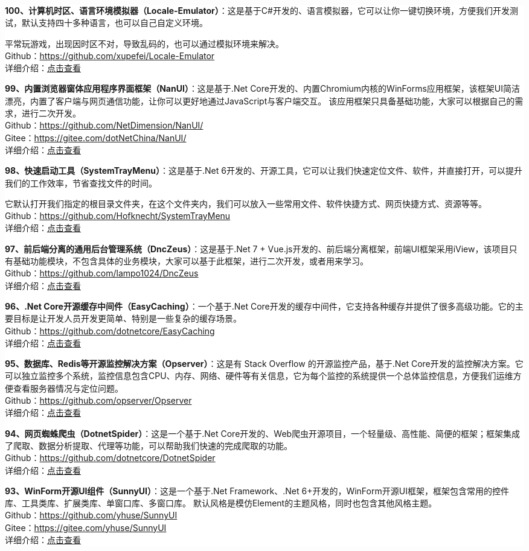 **100、计算机时区、语言环境模拟器（Locale-Emulator）**：这是基于C#开发的、语言模拟器，它可以让你一键切换环境，方便我们开发测试，默认支持四十多种语言，也可以自己自定义环境。

平常玩游戏，出现因时区不对，导致乱码的，也可以通过模拟环境来解决。<br>
Github：https://github.com/xupefei/Locale-Emulator<br>
详细介绍：[点击查看](https://mp.weixin.qq.com/s?__biz=MjM5MDE5MDM5NA==&mid=2449941889&idx=1&sn=deea1669cae407240aab2e52561846e7&chksm=b1bb1bd486cc92c29b46446cb8e51ff03e59faab54e449a5ebd49e13fb89f981fd0d54ea1751&token=323478566&lang=zh_CN#rd)

**99、内置浏览器窗体应用程序界面框架（NanUI）**：这是基于.Net Core开发的、内置Chromium内核的WinForms应用框架，该框架UI简洁漂亮，内置了客户端与网页通信功能，让你可以更好地通过JavaScript与客户端交互。
该应用框架只具备基础功能，大家可以根据自己的需求，进行二次开发。<br>
Github：https://github.com/NetDimension/NanUI/<br>
Gitee：https://gitee.com/dotNetChina/NanUI/<br>
详细介绍：[点击查看](https://mp.weixin.qq.com/s?__biz=MjM5MDE5MDM5NA==&mid=2449941862&idx=1&sn=9747056d9f13b0dd0892c1a8c96c893b&chksm=b1bb1b3386cc9225a222768df1b0518e5c1f7346ac1513ef6c0de79b4a9297e1e8784a9797a3&token=323478566&lang=zh_CN#rd)


**98、快速启动工具（SystemTrayMenu）**：这是基于.Net 6开发的、开源工具，它可以让我们快速定位文件、软件，并直接打开，可以提升我们的工作效率，节省查找文件的时间。

它默认打开我们指定的根目录文件夹，在这个文件夹内，我们可以放入一些常用文件、软件快捷方式、网页快捷方式、资源等等。<br>
Github：https://github.com/Hofknecht/SystemTrayMenu<br>
详细介绍：[点击查看](https://mp.weixin.qq.com/s?__biz=MjM5MDE5MDM5NA==&mid=2449941862&idx=1&sn=9747056d9f13b0dd0892c1a8c96c893b&chksm=b1bb1b3386cc9225a222768df1b0518e5c1f7346ac1513ef6c0de79b4a9297e1e8784a9797a3&token=323478566&lang=zh_CN#rd)

**97、前后端分离的通用后台管理系统（DncZeus）**：这是基于.Net 7 + Vue.js开发的、前后端分离框架，前端UI框架采用iView，该项目只有基础功能模块，不包含具体的业务模块，大家可以基于此框架，进行二次开发，或者用来学习。<br>
Github：https://github.com/lampo1024/DncZeus<br>
详细介绍：[点击查看](https://mp.weixin.qq.com/s?__biz=MjM5MDE5MDM5NA==&mid=2449941831&idx=1&sn=cd3b027cf2e27deed4d08e21925dd6af&chksm=b1bb1b1286cc9204df9d17798be95dc3f104c98d3ee82c4c17b2618f37594d36493fba65c5d4&token=323478566&lang=zh_CN#rd)

**96、.Net Core开源缓存中间件（EasyCaching）**：一个基于.Net Core开发的缓存中间件，它支持各种缓存并提供了很多高级功能。它的主要目标是让开发人员开发更简单、特别是一些复杂的缓存场景。<br>
Github：https://github.com/dotnetcore/EasyCaching<br>
详细介绍：[点击查看](https://mp.weixin.qq.com/s?__biz=MjM5MDE5MDM5NA==&mid=2449941759&idx=1&sn=b701c623e57872caca7c7e60ca8b9861&chksm=b1bb1aaa86cc93bcf8f95dcf6f1f32b0de374d0b7cb2bcc79bbe4f6b442ffad823395ef3d01d&token=323478566&lang=zh_CN#rd)

**95、数据库、Redis等开源监控解决方案（Opserver）**：这是有 Stack Overflow 的开源监控产品，基于.Net Core开发的监控解决方案。它可以独立监控多个系统，监控信息包含CPU、内存、网络、硬件等有关信息，它为每个监控的系统提供一个总体监控信息，方便我们运维方便查看服务器情况与定位问题。<br>
Github：https://github.com/opserver/Opserver<br>
详细介绍：[点击查看](https://mp.weixin.qq.com/s?__biz=MjM5MDE5MDM5NA==&mid=2449941694&idx=1&sn=669f4c646d71f38dd19bb1c4db2a07ba&chksm=b1bb1aeb86cc93fdd3667cddd8cdba6e5f95534f054ad1b7f2b806aa501ceac7ccad9a601e9b&token=1494353529&lang=zh_CN#rd)

**94、网页蜘蛛爬虫（DotnetSpider）**：这是一个基于.Net Core开发的、Web爬虫开源项目，一个轻量级、高性能、简便的框架；框架集成了爬取、数据分析提取、代理等功能，可以帮助我们快速的完成爬取的功能。<br>
Github：https://github.com/dotnetcore/DotnetSpider<br>
详细介绍：[点击查看](https://mp.weixin.qq.com/s?__biz=MjM5MDE5MDM5NA==&mid=2449941671&idx=1&sn=613afaaf2abadab2404b4d17ad9f5d88&chksm=b1bb1af286cc93e4d15282c3655c62911c44d28faffef588f5a2ca657c1d04f9f03bf7741619&token=1494353529&lang=zh_CN#rd)

**93、WinForm开源UI组件（SunnyUI）**：这是一个基于.Net Framework、.Net 6+开发的，WinForm开源UI框架，框架包含常用的控件库、工具类库、扩展类库、单窗口库、多窗口库。
默认风格是模仿Element的主题风格，同时也包含其他风格主题。<br>
Github：https://github.com/yhuse/SunnyUI<br>
Gitee：https://gitee.com/yhuse/SunnyUI<br>
详细介绍：[点击查看](https://mp.weixin.qq.com/s?__biz=MjM5MDE5MDM5NA==&mid=2449941653&idx=1&sn=d27dfccb9ef1158d517faad29769a644&chksm=b1bb1ac086cc93d67dbce5335d4f3197f4728adb6801724e040cb262ed827cd0ae7586f33896&token=652492327&lang=zh_CN#rd)
